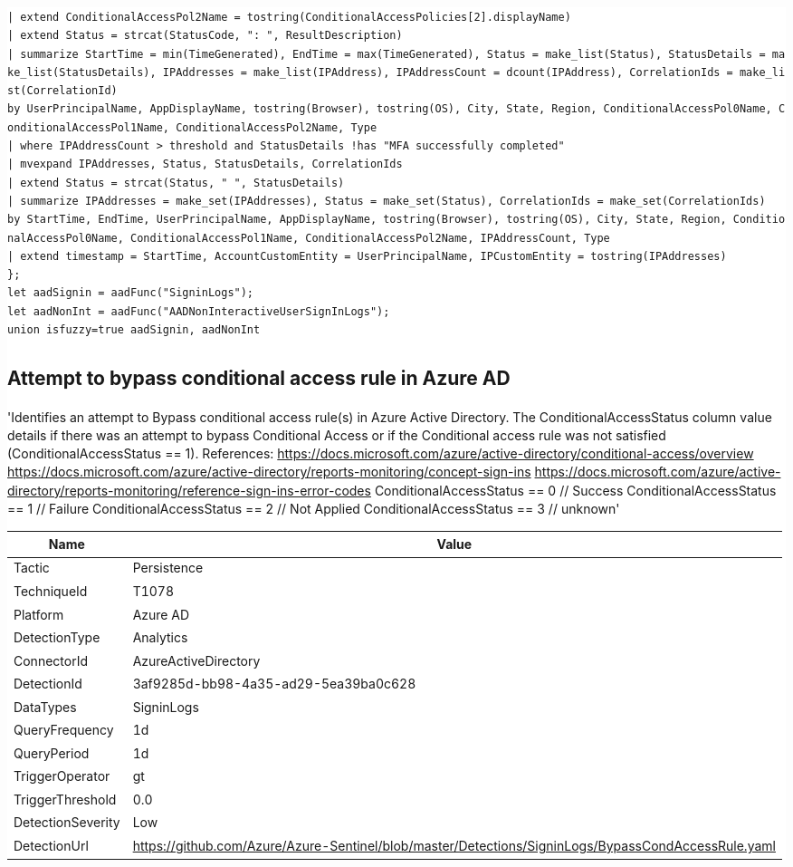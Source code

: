 ```kql
| extend ConditionalAccessPol2Name = tostring(ConditionalAccessPolicies[2].displayName)
| extend Status = strcat(StatusCode, ": ", ResultDescription) 
| summarize StartTime = min(TimeGenerated), EndTime = max(TimeGenerated), Status = make_list(Status), StatusDetails = make_list(StatusDetails), IPAddresses = make_list(IPAddress), IPAddressCount = dcount(IPAddress), CorrelationIds = make_list(CorrelationId) 
by UserPrincipalName, AppDisplayName, tostring(Browser), tostring(OS), City, State, Region, ConditionalAccessPol0Name, ConditionalAccessPol1Name, ConditionalAccessPol2Name, Type
| where IPAddressCount > threshold and StatusDetails !has "MFA successfully completed"
| mvexpand IPAddresses, Status, StatusDetails, CorrelationIds
| extend Status = strcat(Status, " ", StatusDetails)
| summarize IPAddresses = make_set(IPAddresses), Status = make_set(Status), CorrelationIds = make_set(CorrelationIds) 
by StartTime, EndTime, UserPrincipalName, AppDisplayName, tostring(Browser), tostring(OS), City, State, Region, ConditionalAccessPol0Name, ConditionalAccessPol1Name, ConditionalAccessPol2Name, IPAddressCount, Type
| extend timestamp = StartTime, AccountCustomEntity = UserPrincipalName, IPCustomEntity = tostring(IPAddresses)
};
let aadSignin = aadFunc("SigninLogs");
let aadNonInt = aadFunc("AADNonInteractiveUserSignInLogs");
union isfuzzy=true aadSignin, aadNonInt

```

## Attempt to bypass conditional access rule in Azure AD

'Identifies an attempt to Bypass conditional access rule(s) in Azure Active Directory.
The ConditionalAccessStatus column value details if there was an attempt to bypass Conditional Access
or if the Conditional access rule was not satisfied (ConditionalAccessStatus == 1).
References: 
https://docs.microsoft.com/azure/active-directory/conditional-access/overview
https://docs.microsoft.com/azure/active-directory/reports-monitoring/concept-sign-ins
https://docs.microsoft.com/azure/active-directory/reports-monitoring/reference-sign-ins-error-codes
ConditionalAccessStatus == 0 // Success
ConditionalAccessStatus == 1 // Failure
ConditionalAccessStatus == 2 // Not Applied
ConditionalAccessStatus == 3 // unknown'

|Name | Value |
| --- | --- |
|Tactic | Persistence|
|TechniqueId | T1078|
|Platform | Azure AD|
|DetectionType | Analytics |
|ConnectorId | AzureActiveDirectory |
|DetectionId | 3af9285d-bb98-4a35-ad29-5ea39ba0c628 |
|DataTypes | SigninLogs |
|QueryFrequency | 1d |
|QueryPeriod | 1d |
|TriggerOperator | gt |
|TriggerThreshold | 0.0 |
|DetectionSeverity | Low |
|DetectionUrl | https://github.com/Azure/Azure-Sentinel/blob/master/Detections/SigninLogs/BypassCondAccessRule.yaml |
